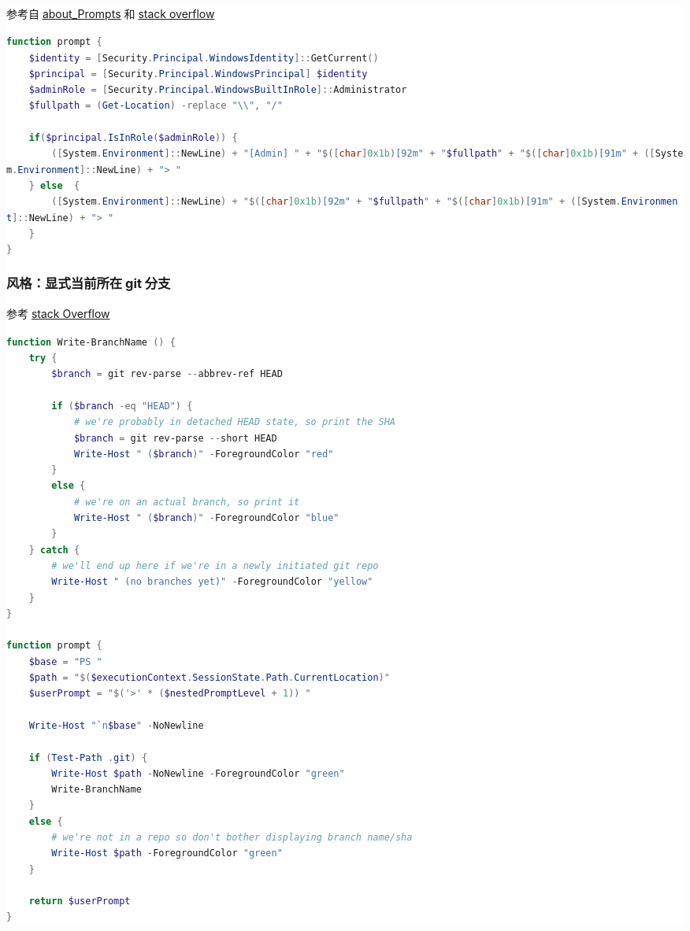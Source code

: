 参考自 [about_Prompts](https://learn.microsoft.com/zh-cn/powershell/module/microsoft.powershell.core/about/about_prompts?view=powershell-7.3) 和 [stack overflow](https://stackoverflow.com/questions/37367460/how-achieve-a-two-line-prompt)

```powershell
function prompt {
    $identity = [Security.Principal.WindowsIdentity]::GetCurrent()
    $principal = [Security.Principal.WindowsPrincipal] $identity
    $adminRole = [Security.Principal.WindowsBuiltInRole]::Administrator
    $fullpath = (Get-Location) -replace "\\", "/"

    if($principal.IsInRole($adminRole)) {
        ([System.Environment]::NewLine) + "[Admin] " + "$([char]0x1b)[92m" + "$fullpath" + "$([char]0x1b)[91m" + ([System.Environment]::NewLine) + "> "
    } else  {
        ([System.Environment]::NewLine) + "$([char]0x1b)[92m" + "$fullpath" + "$([char]0x1b)[91m" + ([System.Environment]::NewLine) + "> "
    }
}
```

### 风格：显式当前所在 git 分支

参考 [stack Overflow](https://stackoverflow.com/questions/1287718/how-can-i-display-my-current-git-branch-name-in-my-powershell-prompt)

```powershell
function Write-BranchName () {
    try {
        $branch = git rev-parse --abbrev-ref HEAD

        if ($branch -eq "HEAD") {
            # we're probably in detached HEAD state, so print the SHA
            $branch = git rev-parse --short HEAD
            Write-Host " ($branch)" -ForegroundColor "red"
        }
        else {
            # we're on an actual branch, so print it
            Write-Host " ($branch)" -ForegroundColor "blue"
        }
    } catch {
        # we'll end up here if we're in a newly initiated git repo
        Write-Host " (no branches yet)" -ForegroundColor "yellow"
    }
}

function prompt {
    $base = "PS "
    $path = "$($executionContext.SessionState.Path.CurrentLocation)"
    $userPrompt = "$('>' * ($nestedPromptLevel + 1)) "

    Write-Host "`n$base" -NoNewline

    if (Test-Path .git) {
        Write-Host $path -NoNewline -ForegroundColor "green"
        Write-BranchName
    }
    else {
        # we're not in a repo so don't bother displaying branch name/sha
        Write-Host $path -ForegroundColor "green"
    }

    return $userPrompt
}
```
